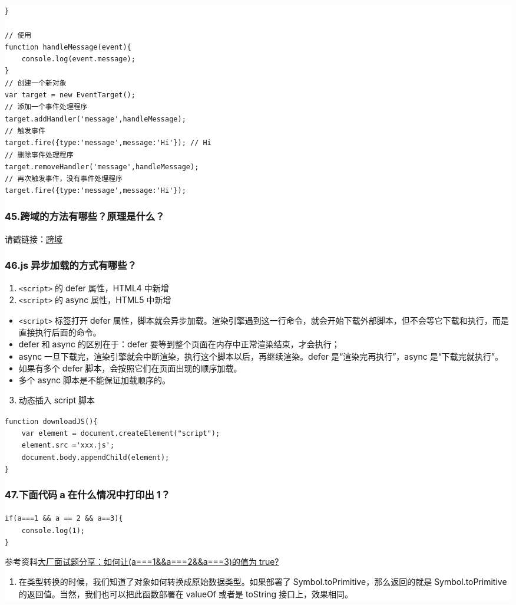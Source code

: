 ```
}

// 使用
function handleMessage(event){
    console.log(event.message);
}
// 创建一个新对象
var target = new EventTarget();
// 添加一个事件处理程序
target.addHandler('message',handleMessage);
// 触发事件
target.fire({type:'message',message:'Hi'}); // Hi
// 删除事件处理程序
target.removeHandler('message',handleMessage);
// 再次触发事件，没有事件处理程序
target.fire({type:'message',message:'Hi'});
```

### 45.跨域的方法有哪些？原理是什么？

请戳链接：[跨域](https://km.xiaowuzi.info/project/cross-domain.html)

### 46.js 异步加载的方式有哪些？

1. `<script>` 的 defer 属性，HTML4 中新增
2. `<script>` 的 async 属性，HTML5 中新增

- `<script>` 标签打开 defer 属性，脚本就会异步加载。渲染引擎遇到这一行命令，就会开始下载外部脚本，但不会等它下载和执行，而是直接执行后面的命令。
- defer 和 async 的区别在于：defer 要等到整个页面在内存中正常渲染结束，才会执行；
- async 一旦下载完，渲染引擎就会中断渲染，执行这个脚本以后，再继续渲染。defer 是“渲染完再执行”，async 是“下载完就执行”。
- 如果有多个 defer 脚本，会按照它们在页面出现的顺序加载。
- 多个 async 脚本是不能保证加载顺序的。

3. 动态插入 script 脚本

```
function downloadJS(){
    var element = document.createElement("script");
    element.src ='xxx.js';
    document.body.appendChild(element);
}
```

### 47.下面代码 a 在什么情况中打印出 1？

```
if(a===1 && a == 2 && a==3){
    console.log(1);
}
```

参考资料[大厂面试题分享：如何让(a===1&&a===2&&a===3)的值为 true?](https://juejin.im/post/5e66dc416fb9a07cab3aaa0a)

1. 在类型转换的时候，我们知道了对象如何转换成原始数据类型。如果部署了 Symbol.toPrimitive，那么返回的就是 Symbol.toPrimitive 的返回值。当然，我们也可以把此函数部署在 valueOf 或者是 toString 接口上，效果相同。
